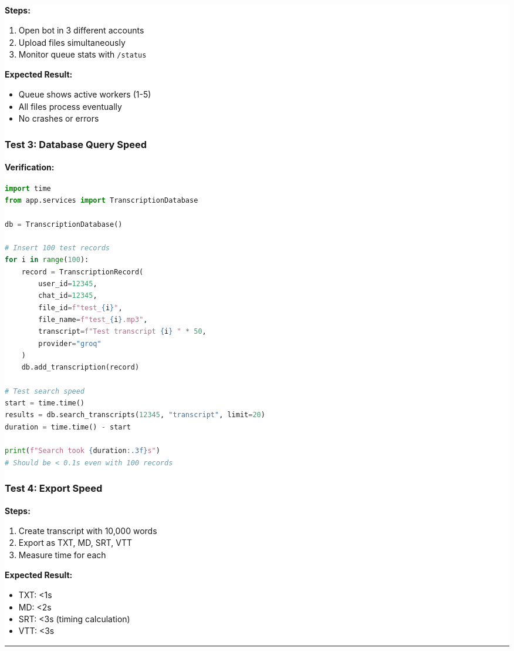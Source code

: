 **Steps:**
1. Open bot in 3 different accounts
2. Upload files simultaneously
3. Monitor queue stats with `/status`

**Expected Result:**
- Queue shows active workers (1-5)
- All files process eventually
- No crashes or errors

### Test 3: Database Query Speed

**Verification:**
```python
import time
from app.services import TranscriptionDatabase

db = TranscriptionDatabase()

# Insert 100 test records
for i in range(100):
    record = TranscriptionRecord(
        user_id=12345,
        chat_id=12345,
        file_id=f"test_{i}",
        file_name=f"test_{i}.mp3",
        transcript=f"Test transcript {i} " * 50,
        provider="groq"
    )
    db.add_transcription(record)

# Test search speed
start = time.time()
results = db.search_transcripts(12345, "transcript", limit=20)
duration = time.time() - start

print(f"Search took {duration:.3f}s")
# Should be < 0.1s even with 100 records
```

### Test 4: Export Speed

**Steps:**
1. Create transcript with 10,000 words
2. Export as TXT, MD, SRT, VTT
3. Measure time for each

**Expected Result:**
- TXT: <1s
- MD: <2s
- SRT: <3s (timing calculation)
- VTT: <3s

---